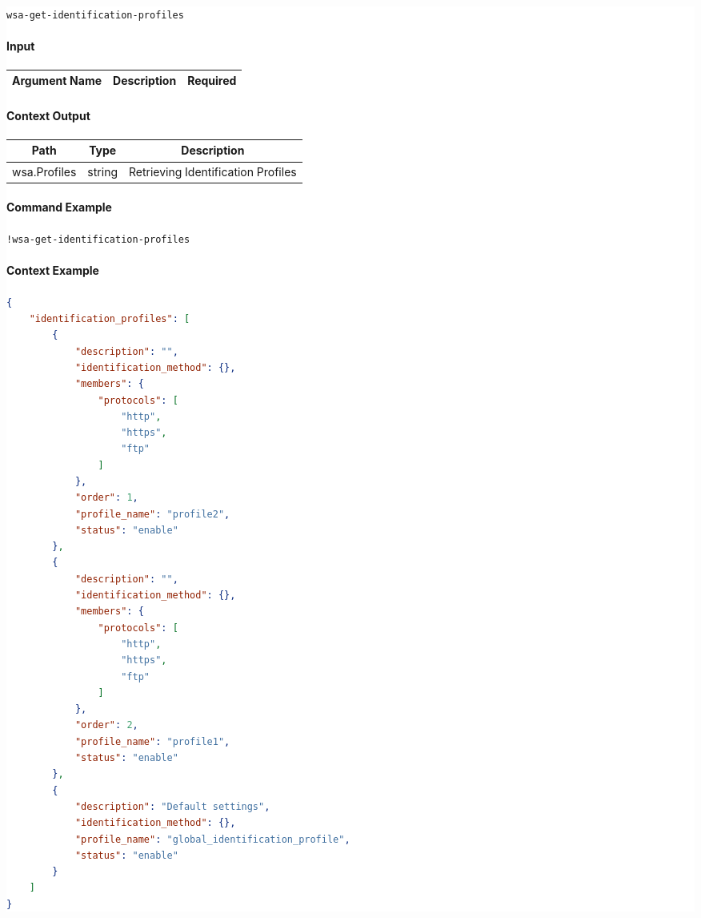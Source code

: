 `wsa-get-identification-profiles`

#### Input

| **Argument Name** | **Description** | **Required** |
| --- | --- | --- |


#### Context Output

| **Path** | **Type** | **Description** |
| --- | --- | --- |
| wsa.Profiles | string | Retrieving Identification Profiles | 


#### Command Example

```!wsa-get-identification-profiles```

#### Context Example

```json
{
    "identification_profiles": [
        {
            "description": "",
            "identification_method": {},
            "members": {
                "protocols": [
                    "http",
                    "https",
                    "ftp"
                ]
            },
            "order": 1,
            "profile_name": "profile2",
            "status": "enable"
        },
        {
            "description": "",
            "identification_method": {},
            "members": {
                "protocols": [
                    "http",
                    "https",
                    "ftp"
                ]
            },
            "order": 2,
            "profile_name": "profile1",
            "status": "enable"
        },
        {
            "description": "Default settings",
            "identification_method": {},
            "profile_name": "global_identification_profile",
            "status": "enable"
        }
    ]
}
```

